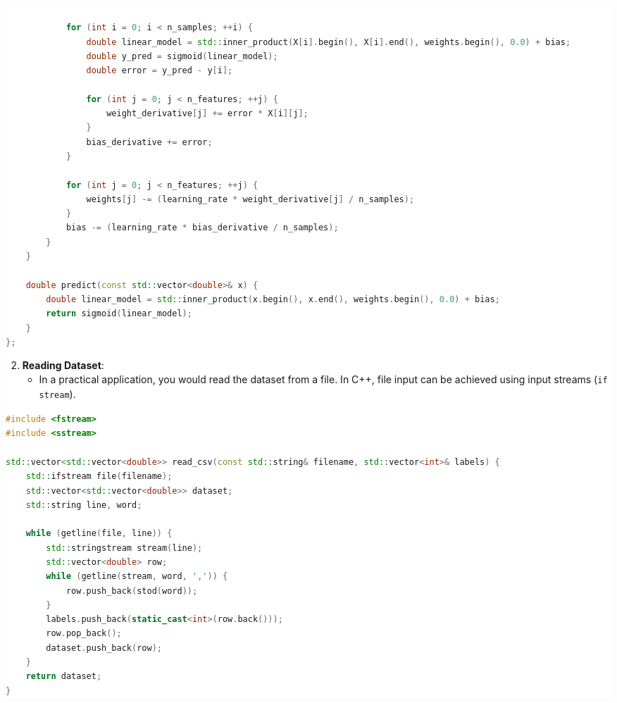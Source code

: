 ```cpp
            
            for (int i = 0; i < n_samples; ++i) {
                double linear_model = std::inner_product(X[i].begin(), X[i].end(), weights.begin(), 0.0) + bias;
                double y_pred = sigmoid(linear_model);
                double error = y_pred - y[i];
                
                for (int j = 0; j < n_features; ++j) {
                    weight_derivative[j] += error * X[i][j];
                }
                bias_derivative += error;
            }
            
            for (int j = 0; j < n_features; ++j) {
                weights[j] -= (learning_rate * weight_derivative[j] / n_samples);
            }
            bias -= (learning_rate * bias_derivative / n_samples);
        }
    }

    double predict(const std::vector<double>& x) {
        double linear_model = std::inner_product(x.begin(), x.end(), weights.begin(), 0.0) + bias;
        return sigmoid(linear_model);
    }
};
```

2. **Reading Dataset**:
    - In a practical application, you would read the dataset from a file. In C++, file input can be achieved using input streams (`ifstream`).

```cpp
#include <fstream>
#include <sstream>

std::vector<std::vector<double>> read_csv(const std::string& filename, std::vector<int>& labels) {
    std::ifstream file(filename);
    std::vector<std::vector<double>> dataset;
    std::string line, word;

    while (getline(file, line)) {
        std::stringstream stream(line);
        std::vector<double> row;
        while (getline(stream, word, ',')) {
            row.push_back(stod(word));
        }
        labels.push_back(static_cast<int>(row.back()));
        row.pop_back();
        dataset.push_back(row);
    }
    return dataset;
}
```
